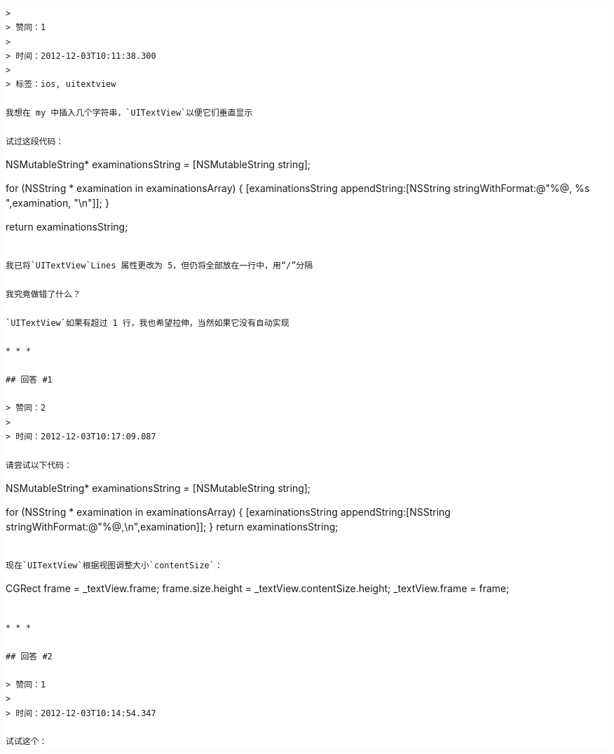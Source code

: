 ```
> 
> 赞同：1
> 
> 时间：2012-12-03T10:11:38.300
> 
> 标签：ios, uitextview

我想在 my 中插入几个字符串，`UITextView`以便它们垂直显示

试过这段代码：

```
NSMutableString* examinationsString = [NSMutableString string];

for (NSString * examination in examinationsArray)
{
    [examinationsString appendString:[NSString stringWithFormat:@"%@, %s ",examination, "\n"]];
}

return examinationsString; 
```

我已将`UITextView`Lines 属性更改为 5，但仍将全部放在一行中，用“/”分隔

我究竟做错了什么？

`UITextView`如果有超过 1 行，我也希望拉伸，当然如果它没有自动实现

* * *

## 回答 #1

> 赞同：2
> 
> 时间：2012-12-03T10:17:09.087

请尝试以下代码：

```
NSMutableString* examinationsString = [NSMutableString string];

for (NSString * examination in examinationsArray)
{
    [examinationsString appendString:[NSString stringWithFormat:@"%@,\n",examination]];
}
return examinationsString; 
```

现在`UITextView`根据视图调整大小`contentSize`：

```
CGRect frame = _textView.frame;
frame.size.height = _textView.contentSize.height;
_textView.frame = frame; 
```

* * *

## 回答 #2

> 赞同：1
> 
> 时间：2012-12-03T10:14:54.347

试试这个：
```